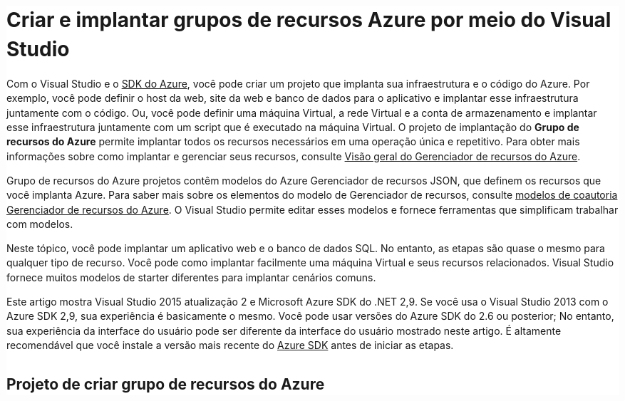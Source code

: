 <properties
   pageTitle="Projetos de recurso grupo Visual Studio Azure | Microsoft Azure"
   description="Use o Visual Studio para criar um projeto de grupo de recursos Azure e implantar os recursos para o Azure."
   services="azure-resource-manager"
   documentationCenter="na"
   authors="tfitzmac"
   manager="timlt"
   editor="tysonn" />
<tags
   ms.service="azure-resource-manager"
   ms.devlang="multiple"
   ms.topic="get-started-article"
   ms.tgt_pltfrm="na"
   ms.workload="na"
   ms.date="09/20/2016"
   ms.author="tomfitz" />

# <a name="creating-and-deploying-azure-resource-groups-through-visual-studio"></a>Criar e implantar grupos de recursos Azure por meio do Visual Studio

Com o Visual Studio e o [SDK do Azure](https://azure.microsoft.com/downloads/), você pode criar um projeto que implanta sua infraestrutura e o código do Azure. Por exemplo, você pode definir o host da web, site da web e banco de dados para o aplicativo e implantar esse infraestrutura juntamente com o código. Ou, você pode definir uma máquina Virtual, a rede Virtual e a conta de armazenamento e implantar esse infraestrutura juntamente com um script que é executado na máquina Virtual. O projeto de implantação do **Grupo de recursos do Azure** permite implantar todos os recursos necessários em uma operação única e repetitivo. Para obter mais informações sobre como implantar e gerenciar seus recursos, consulte [Visão geral do Gerenciador de recursos do Azure](azure-resource-manager/resource-group-overview.md).

Grupo de recursos do Azure projetos contêm modelos do Azure Gerenciador de recursos JSON, que definem os recursos que você implanta Azure. Para saber mais sobre os elementos do modelo de Gerenciador de recursos, consulte [modelos de coautoria Gerenciador de recursos do Azure](resource-group-authoring-templates.md). O Visual Studio permite editar esses modelos e fornece ferramentas que simplificam trabalhar com modelos.

Neste tópico, você pode implantar um aplicativo web e o banco de dados SQL. No entanto, as etapas são quase o mesmo para qualquer tipo de recurso. Você pode como implantar facilmente uma máquina Virtual e seus recursos relacionados. Visual Studio fornece muitos modelos de starter diferentes para implantar cenários comuns.

Este artigo mostra Visual Studio 2015 atualização 2 e Microsoft Azure SDK do .NET 2,9. Se você usa o Visual Studio 2013 com o Azure SDK 2,9, sua experiência é basicamente o mesmo. Você pode usar versões do Azure SDK do 2.6 ou posterior; No entanto, sua experiência da interface do usuário pode ser diferente da interface do usuário mostrado neste artigo. É altamente recomendável que você instale a versão mais recente do [Azure SDK](https://azure.microsoft.com/downloads/) antes de iniciar as etapas. 

## <a name="create-azure-resource-group-project"></a>Projeto de criar grupo de recursos do Azure
